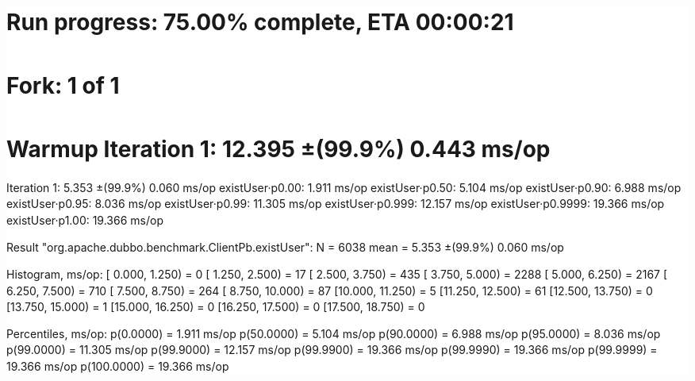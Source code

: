 # Run progress: 75.00% complete, ETA 00:00:21
# Fork: 1 of 1
# Warmup Iteration   1: 12.395 ±(99.9%) 0.443 ms/op
Iteration   1: 5.353 ±(99.9%) 0.060 ms/op
                 existUser·p0.00:   1.911 ms/op
                 existUser·p0.50:   5.104 ms/op
                 existUser·p0.90:   6.988 ms/op
                 existUser·p0.95:   8.036 ms/op
                 existUser·p0.99:   11.305 ms/op
                 existUser·p0.999:  12.157 ms/op
                 existUser·p0.9999: 19.366 ms/op
                 existUser·p1.00:   19.366 ms/op



Result "org.apache.dubbo.benchmark.ClientPb.existUser":
  N = 6038
  mean =      5.353 ±(99.9%) 0.060 ms/op

  Histogram, ms/op:
    [ 0.000,  1.250) = 0 
    [ 1.250,  2.500) = 17 
    [ 2.500,  3.750) = 435 
    [ 3.750,  5.000) = 2288 
    [ 5.000,  6.250) = 2167 
    [ 6.250,  7.500) = 710 
    [ 7.500,  8.750) = 264 
    [ 8.750, 10.000) = 87 
    [10.000, 11.250) = 5 
    [11.250, 12.500) = 61 
    [12.500, 13.750) = 0 
    [13.750, 15.000) = 1 
    [15.000, 16.250) = 0 
    [16.250, 17.500) = 0 
    [17.500, 18.750) = 0 

  Percentiles, ms/op:
      p(0.0000) =      1.911 ms/op
     p(50.0000) =      5.104 ms/op
     p(90.0000) =      6.988 ms/op
     p(95.0000) =      8.036 ms/op
     p(99.0000) =     11.305 ms/op
     p(99.9000) =     12.157 ms/op
     p(99.9900) =     19.366 ms/op
     p(99.9990) =     19.366 ms/op
     p(99.9999) =     19.366 ms/op
    p(100.0000) =     19.366 ms/op

